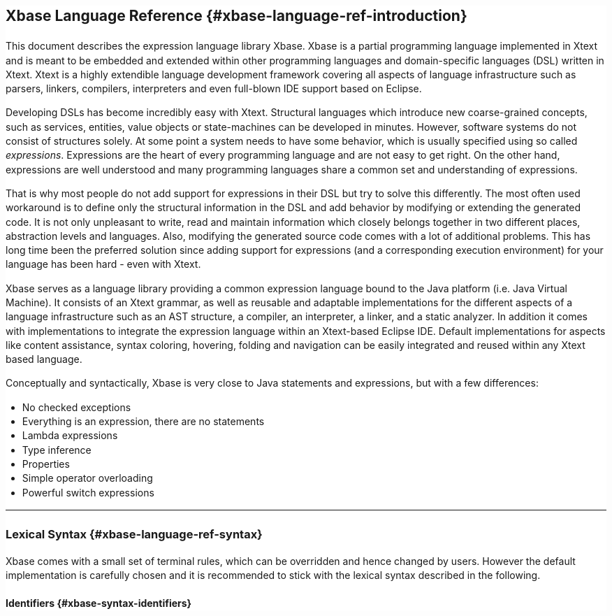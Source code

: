 ## Xbase Language Reference {#xbase-language-ref-introduction}

This document describes the expression language library Xbase. Xbase is a partial programming language implemented in Xtext and is meant to be embedded and extended within other programming languages and domain-specific languages (DSL) written in Xtext. Xtext is a highly extendible language development framework covering all aspects of language infrastructure such as parsers, linkers, compilers, interpreters and even full-blown IDE support based on Eclipse.

Developing DSLs has become incredibly easy with Xtext. Structural languages which introduce new coarse-grained concepts, such as services, entities, value objects or state-machines can be developed in minutes. However, software systems do not consist of structures solely. At some point a system needs to have some behavior, which is usually specified using so called *expressions*. Expressions are the heart of every programming language and are not easy to get right. On the other hand, expressions are well understood and many programming languages share a common set and understanding of expressions.

That is why most people do not add support for expressions in their DSL but try to solve this differently. The most often used workaround is to define only the structural information in the DSL and add behavior by modifying or extending the generated code. It is not only unpleasant to write, read and maintain information which closely belongs together in two different places, abstraction levels and languages. Also, modifying the generated source code comes with a lot of additional problems. This has long time been the preferred solution since adding support for expressions (and a corresponding execution environment) for your language has been hard - even with Xtext.

Xbase serves as a language library providing a common expression language bound to the Java platform (i.e. Java Virtual Machine). It consists of an Xtext grammar, as well as reusable and adaptable implementations for the different aspects of a language infrastructure such as an AST structure, a compiler, an interpreter, a linker, and a static analyzer. In addition it comes with implementations to integrate the expression language within an Xtext-based Eclipse IDE. Default implementations for aspects like content assistance, syntax coloring, hovering, folding and navigation can be easily integrated and reused within any Xtext based language.

Conceptually and syntactically, Xbase is very close to Java statements and expressions, but with a few differences:

*   No checked exceptions
*   Everything is an expression, there are no statements
*   Lambda expressions
*   Type inference
*   Properties
*   Simple operator overloading
*   Powerful switch expressions

---

### Lexical Syntax {#xbase-language-ref-syntax}

Xbase comes with a small set of terminal rules, which can be overridden and hence changed by users. However the default implementation is carefully chosen and it is recommended to stick with the lexical syntax described in the following.

#### Identifiers {#xbase-syntax-identifiers}
